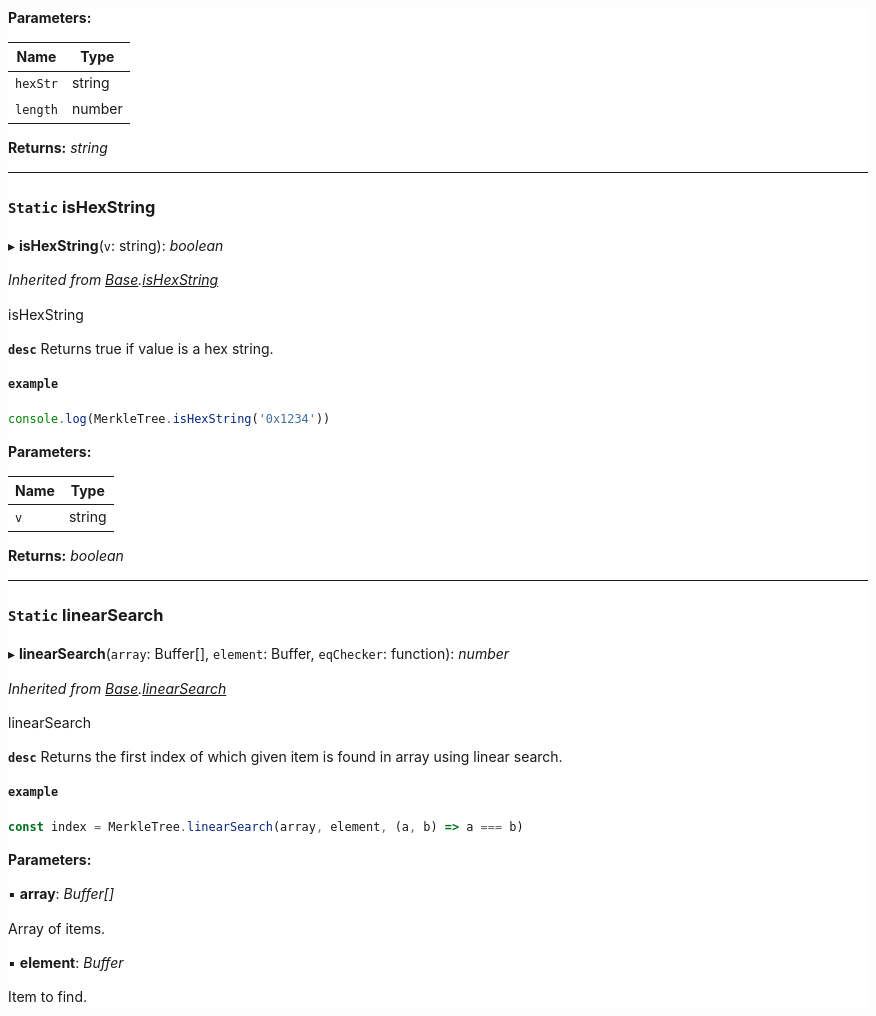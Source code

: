 **Parameters:**

Name | Type |
------ | ------ |
`hexStr` | string |
`length` | number |

**Returns:** *string*

___

### `Static` isHexString

▸ **isHexString**(`v`: string): *boolean*

*Inherited from [Base](_src_base_.base.md).[isHexString](_src_base_.base.md#static-ishexstring)*

isHexString

**`desc`** Returns true if value is a hex string.

**`example`** 
```js
console.log(MerkleTree.isHexString('0x1234'))
```

**Parameters:**

Name | Type |
------ | ------ |
`v` | string |

**Returns:** *boolean*

___

### `Static` linearSearch

▸ **linearSearch**(`array`: Buffer[], `element`: Buffer, `eqChecker`: function): *number*

*Inherited from [Base](_src_base_.base.md).[linearSearch](_src_base_.base.md#static-linearsearch)*

linearSearch

**`desc`** Returns the first index of which given item is found in array using linear search.

**`example`** 
```js
const index = MerkleTree.linearSearch(array, element, (a, b) => a === b)
```

**Parameters:**

▪ **array**: *Buffer[]*

Array of items.

▪ **element**: *Buffer*

Item to find.

